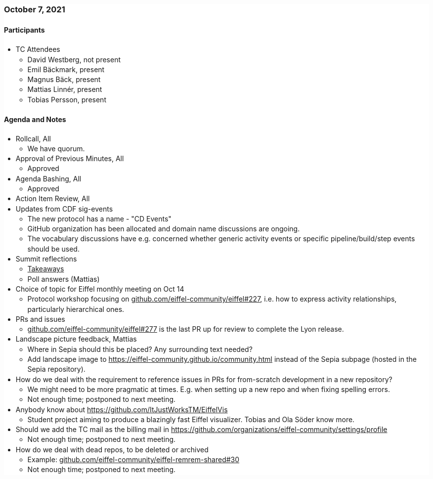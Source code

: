 ### October 7, 2021

#### Participants

* TC Attendees
    * David Westberg, not present
    * Emil Bäckmark, present
    * Magnus Bäck, present
    * Mattias Linnér, present
    * Tobias Persson, present

#### Agenda and Notes
* Rollcall, All
    * We have quorum.
* Approval of Previous Minutes, All
    * Approved
* Agenda Bashing, All
    * Approved
* Action Item Review, All
* Updates from CDF sig-events
    * The new protocol has a name - "CD Events"
    * GitHub organization has been allocated and domain name discussions are ongoing.
    * The vocabulary discussions have e.g. concerned whether generic activity events or specific pipeline/build/step events should be used.
* Summit reflections
    * [Takeaways](https://hackmd.io/QEwWwRlNQ8mYKXAQKOg16A)
    * Poll answers (Mattias)
* Choice of topic for Eiffel monthly meeting on Oct 14
    * Protocol workshop focusing on [github.com/eiffel-community/eiffel#227](https://github.com/eiffel-community/eiffel/issues/227), i.e. how to express activity relationships, particularly hierarchical ones.
* PRs and issues
    * [github.com/eiffel-community/eiffel#277](https://github.com/eiffel-community/eiffel/pull/277) is the last PR up for review to complete the Lyon release.
* Landscape picture feedback, Mattias
    * Where in Sepia should this be placed? Any surrounding text needed?
    * Add landscape image to https://eiffel-community.github.io/community.html instead of the Sepia subpage (hosted in the Sepia repository).
* How do we deal with the requirement to reference issues in PRs for from-scratch development in a new repository?
    * We might need to be more pragmatic at times. E.g. when setting up a new repo and when fixing spelling errors.
    * Not enough time; postponed to next meeting.
* Anybody know about https://github.com/ItJustWorksTM/EiffelVis
    * Student project aiming to produce a blazingly fast Eiffel visualizer. Tobias and Ola Söder know more.
* Should we add the TC mail as the billing mail in https://github.com/organizations/eiffel-community/settings/profile
    * Not enough time; postponed to next meeting.
* How do we deal with dead repos, to be deleted or archived
    * Example: [github.com/eiffel-community/eiffel-remrem-shared#30](https://github.com/eiffel-community/eiffel-remrem-shared/issues/30)
    * Not enough time; postponed to next meeting.
